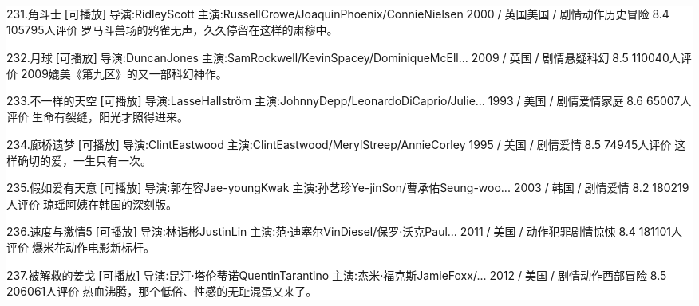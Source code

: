 
231.角斗士
[可播放]
导演:RidleyScott   主演:RussellCrowe/JoaquinPhoenix/ConnieNielsen
2000 / 英国美国 / 剧情动作历史冒险
8.4
105795人评价
罗马斗兽场的鸦雀无声，久久停留在这样的肃穆中。


232.月球
[可播放]
导演:DuncanJones   主演:SamRockwell/KevinSpacey/DominiqueMcEll...
2009 / 英国 / 剧情悬疑科幻
8.5
110040人评价
2009媲美《第九区》的又一部科幻神作。


233.不一样的天空
[可播放]
导演:LasseHallström   主演:JohnnyDepp/LeonardoDiCaprio/Julie...
1993 / 美国 / 剧情爱情家庭
8.6
65007人评价
生命有裂缝，阳光才照得进来。


234.廊桥遗梦
[可播放]
导演:ClintEastwood   主演:ClintEastwood/MerylStreep/AnnieCorley
1995 / 美国 / 剧情爱情
8.5
74945人评价
这样确切的爱，一生只有一次。


235.假如爱有天意
[可播放]
导演:郭在容Jae-youngKwak   主演:孙艺珍Ye-jinSon/曹承佑Seung-woo...
2003 / 韩国 / 剧情爱情
8.2
180219人评价
琼瑶阿姨在韩国的深刻版。


236.速度与激情5
[可播放]
导演:林诣彬JustinLin   主演:范·迪塞尔VinDiesel/保罗·沃克Paul...
2011 / 美国 / 动作犯罪剧情惊悚
8.4
181101人评价
爆米花动作电影新标杆。


237.被解救的姜戈
[可播放]
导演:昆汀·塔伦蒂诺QuentinTarantino   主演:杰米·福克斯JamieFoxx/...
2012 / 美国 / 剧情动作西部冒险
8.5
206061人评价
热血沸腾，那个低俗、性感的无耻混蛋又来了。
